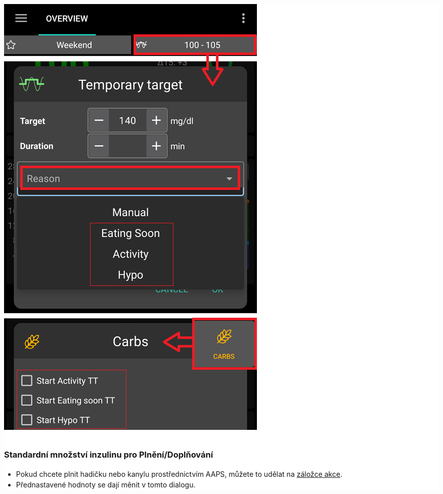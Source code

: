   ![Předvolby > Použít výchozí dočasné cíle](../images/Pref2020_OV_DefaultTT2.png)

###

### Standardní množství inzulinu pro Plnění/Doplňování

- Pokud chcete plnit hadičku nebo kanylu prostřednictvím AAPS, můžete to udělat na [záložce akce](Screenshots-action-tab).
- Přednastavené hodnoty se dají měnit v tomto dialogu.

